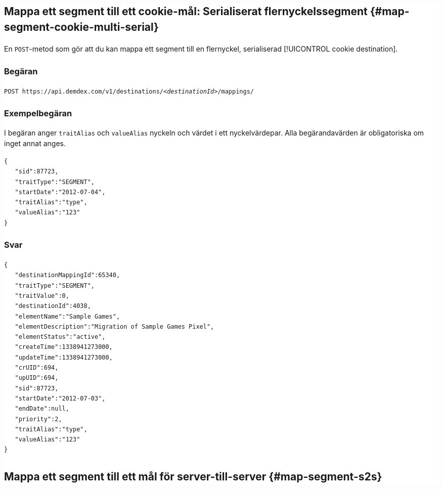 ## Mappa ett segment till ett cookie-mål: Serialiserat flernyckelssegment {#map-segment-cookie-multi-serial}

En `POST`-metod som gör att du kan mappa ett segment till en flernyckel, serialiserad [!UICONTROL cookie destination].



### Begäran

`POST https://api.demdex.com/v1/destinations/`*`<destinationId>`*`/mappings/`

### Exempelbegäran

I begäran anger `traitAlias` och `valueAlias` nyckeln och värdet i ett nyckelvärdepar. Alla begärandavärden är obligatoriska om inget annat anges.

```
{
   "sid":87723,
   "traitType":"SEGMENT",
   "startDate":"2012-07-04",
   "traitAlias":"type",
   "valueAlias":"123"
}
```

### Svar

```
{
   "destinationMappingId":65340,
   "traitType":"SEGMENT",
   "traitValue":0,
   "destinationId":4038,
   "elementName":"Sample Games",
   "elementDescription":"Migration of Sample Games Pixel",
   "elementStatus":"active",
   "createTime":1338941273000,
   "updateTime":1338941273000,
   "crUID":694,
   "upUID":694,
   "sid":87723,
   "startDate":"2012-07-03",
   "endDate":null,
   "priority":2,
   "traitAlias":"type",
   "valueAlias":"123"
}
```

## Mappa ett segment till ett mål för server-till-server {#map-segment-s2s}
